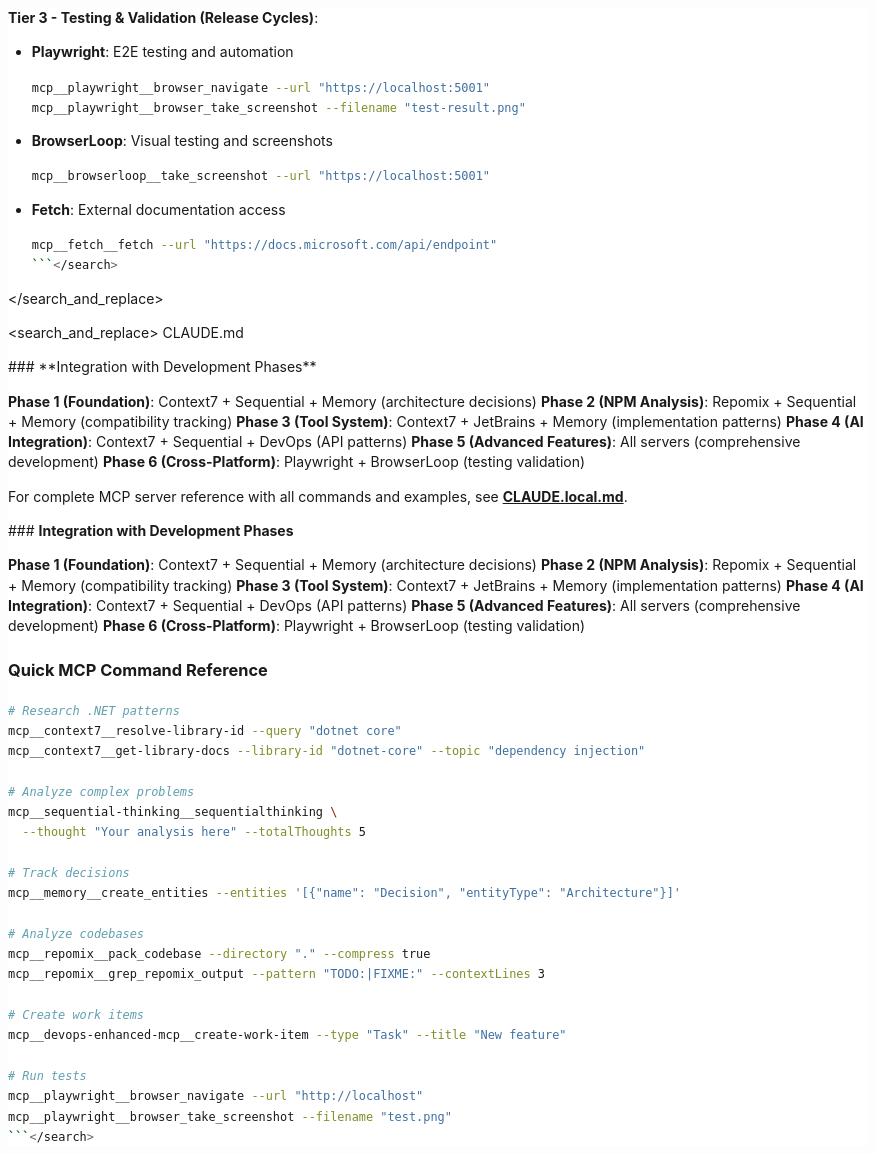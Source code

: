 **Tier 3 - Testing & Validation (Release Cycles)**:

- **Playwright**: E2E testing and automation
  ```bash
  mcp__playwright__browser_navigate --url "https://localhost:5001"
  mcp__playwright__browser_take_screenshot --filename "test-result.png"
  ```

- **BrowserLoop**: Visual testing and screenshots
  ```bash
  mcp__browserloop__take_screenshot --url "https://localhost:5001"
  ```

- **Fetch**: External documentation access
  ```bash
  mcp__fetch__fetch --url "https://docs.microsoft.com/api/endpoint"
  ```</search>
</search_and_replace>

<search_and_replace>
<path>CLAUDE.md</path>
<search>### **Integration with Development Phases**

**Phase 1 (Foundation)**: Context7 + Sequential + Memory (architecture decisions)
**Phase 2 (NPM Analysis)**: Repomix + Sequential + Memory (compatibility tracking)
**Phase 3 (Tool System)**: Context7 + JetBrains + Memory (implementation patterns)
**Phase 4 (AI Integration)**: Context7 + Sequential + DevOps (API patterns)
**Phase 5 (Advanced Features)**: All servers (comprehensive development)
**Phase 6 (Cross-Platform)**: Playwright + BrowserLoop (testing validation)

For complete MCP server reference with all commands and examples, see **[CLAUDE.local.md](CLAUDE.local.md)**.</search>
<replace>### **Integration with Development Phases**

**Phase 1 (Foundation)**: Context7 + Sequential + Memory (architecture decisions)
**Phase 2 (NPM Analysis)**: Repomix + Sequential + Memory (compatibility tracking)
**Phase 3 (Tool System)**: Context7 + JetBrains + Memory (implementation patterns)
**Phase 4 (AI Integration)**: Context7 + Sequential + DevOps (API patterns)
**Phase 5 (Advanced Features)**: All servers (comprehensive development)
**Phase 6 (Cross-Platform)**: Playwright + BrowserLoop (testing validation)

### **Quick MCP Command Reference**

```bash
# Research .NET patterns
mcp__context7__resolve-library-id --query "dotnet core"
mcp__context7__get-library-docs --library-id "dotnet-core" --topic "dependency injection"

# Analyze complex problems
mcp__sequential-thinking__sequentialthinking \
  --thought "Your analysis here" --totalThoughts 5

# Track decisions
mcp__memory__create_entities --entities '[{"name": "Decision", "entityType": "Architecture"}]'

# Analyze codebases
mcp__repomix__pack_codebase --directory "." --compress true
mcp__repomix__grep_repomix_output --pattern "TODO:|FIXME:" --contextLines 3

# Create work items
mcp__devops-enhanced-mcp__create-work-item --type "Task" --title "New feature"

# Run tests
mcp__playwright__browser_navigate --url "http://localhost"
mcp__playwright__browser_take_screenshot --filename "test.png"
```</search>
  ```